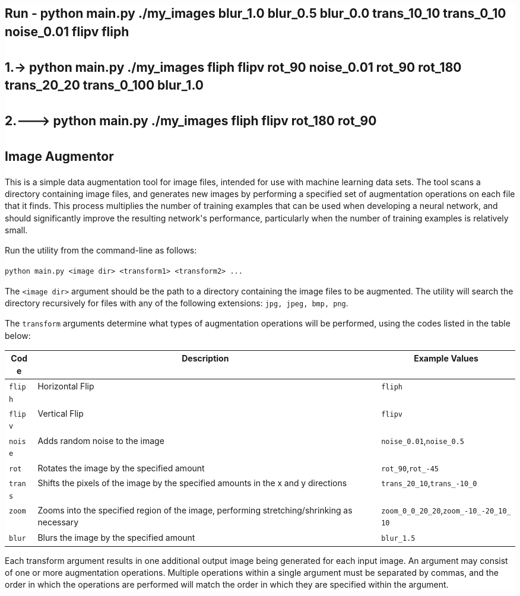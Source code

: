 ## Run - python main.py ./my_images blur_1.0 blur_0.5 blur_0.0  trans_10_10 trans_0_10 noise_0.01 flipv fliph 

## 1.-> python main.py ./my_images fliph flipv  rot_90 noise_0.01 rot_90 rot_180 trans_20_20 trans_0_100  blur_1.0



## 2.--->  python main.py ./my_images fliph flipv rot_180  rot_90 

## Image Augmentor

This is a simple data augmentation tool for image files, intended for use with machine learning data sets.
The tool scans a directory containing image files, and generates new images by performing a specified set of
augmentation operations on each file that it finds. This process multiplies the number of training examples that can
be used when developing a neural network, and should significantly improve the resulting network's performance,
particularly when the number of training examples is relatively small.

Run the utility from the command-line as follows:

    python main.py <image dir> <transform1> <transform2> ...

The `<image dir>` argument should be the path to a directory containing the image files to be augmented.
The utility will search the directory recursively for files with any of the following extensions:
`jpg, jpeg, bmp, png`.

The `transform` arguments determine what types of augmentation operations will be performed,
using the codes listed in the table below:

|Code|Description|Example Values|
|---|---|------|
|`fliph`|Horizontal Flip|`fliph`|
|`flipv`|Vertical Flip|`flipv`|
|`noise`|Adds random noise to the image|`noise_0.01`,`noise_0.5`|
|`rot`|Rotates the image by the specified amount|`rot_90`,`rot_-45`|
|`trans`|Shifts the pixels of the image by the specified amounts in the x and y directions|`trans_20_10`,`trans_-10_0`|
|`zoom`|Zooms into the specified region of the image, performing stretching/shrinking as necessary|`zoom_0_0_20_20`,`zoom_-10_-20_10_10`|
|`blur`|Blurs the image by the specified amount|`blur_1.5`|


Each transform argument results in one additional output image being generated for each input image.
An argument may consist of one or more augmentation operations. Multiple operations within a single argument
must be separated by commas, and the order in which the operations are performed will match the order in which they
are specified within the argument.
